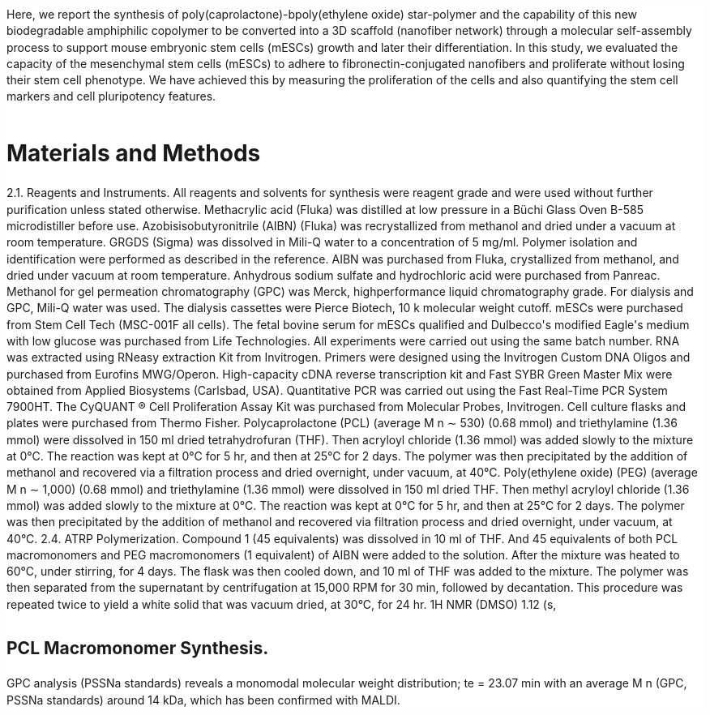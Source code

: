Here, we report the synthesis of poly(caprolactone)-bpoly(ethylene oxide) star-polymer and the capability of this new biodegradable amphiphilic copolymer to be converted into a 3D scaffold (nanofiber network) through a molecular self-assembly process to support mouse embryonic stem cells (mESCs) growth and later their differentiation. In this study, we evaluated the capacity of the mesenchymal stem cells (mESCs) to adhere to fibronectin-conjugated nanofibers and proliferate without losing their stem cell phenotype. We have achieved this by measuring the proliferation of the cells and also quantifying the stem cell markers and cell pluripotency features.

# Materials and Methods

2.1. Reagents and Instruments. All reagents and solvents for synthesis were reagent grade and were used without further purification unless stated otherwise. Methacrylic acid (Fluka) was distilled at low pressure in a Büchi Glass Oven B-585 microdistiller before use. Azobisisobutyronitrile (AIBN) (Fluka) was recrystallized from methanol and dried under a vacuum at room temperature. GRGDS (Sigma) was dissolved in Mili-Q water to a concentration of 5 mg/ml. Polymer isolation and identification were performed as described in the reference. AIBN was purchased from Fluka, crystallized from methanol, and dried under vacuum at room temperature. Anhydrous sodium sulfate and hydrochloric acid were purchased from Panreac. Methanol for gel permeation chromatography (GPC) was Merck, highperformance liquid chromatography grade. For dialysis and GPC, Mili-Q water was used. The dialysis cassettes were Pierce Biotech, 10 k molecular weight cutoff. mESCs were purchased from Stem Cell Tech (MSC-001F all cells). The fetal bovine serum for mESCs qualified and Dulbecco's modified Eagle's medium with low glucose was purchased from Life Technologies. All experiments were carried out using the same batch number. RNA was extracted using RNeasy extraction Kit from Invitrogen. Primers were designed using the Invitrogen Custom DNA Oligos and purchased from Eurofins MWG/Operon. High-capacity cDNA reverse transcription kit and Fast SYBR Green Master Mix were obtained from Applied Biosystems (Carlsbad, USA). Quantitative PCR was carried out using the Fast Real-Time PCR System 7900HT. The CyQUANT ® Cell Proliferation Assay Kit was purchased from Molecular Probes, Invitrogen. Cell culture flasks and plates were purchased from Thermo Fisher. Polycaprolactone (PCL) (average M n ∼ 530) (0.68 mmol) and triethylamine (1.36 mmol) were dissolved in 150 ml dried tetrahydrofuran (THF). Then acryloyl chloride (1.36 mmol) was added slowly to the mixture at 0°C. The reaction was kept at 0°C for 5 hr, and then at 25°C for 2 days. The polymer was then precipitated by the addition of methanol and recovered via a filtration process and dried overnight, under vacuum, at 40°C. Poly(ethylene oxide) (PEG) (average M n ∼ 1,000) (0.68 mmol) and triethylamine (1.36 mmol) were dissolved in 150 ml dried THF. Then methyl acryloyl chloride (1.36 mmol) was added slowly to the mixture at 0°C. The reaction was kept at 0°C for 5 hr, and then at 25°C for 2 days. The polymer was then precipitated by the addition of methanol and recovered via filtration process and dried overnight, under vacuum, at 40°C. 2.4. ATRP Polymerization. Compound 1 (45 equivalents) was dissolved in 10 ml of THF. And 45 equivalents of both PCL macromonomers and PEG macromonomers (1 equivalent) of AIBN were added to the solution. After the mixture was heated to 60°C, under stirring, for 4 days. The flask was then cooled down, and 10 ml of THF was added to the mixture. The polymer was then separated from the supernatant by centrifugation at 15,000 RPM for 30 min, followed by decantation. This procedure was repeated twice to yield a white solid that was vacuum dried, at 30°C, for 24 hr. 1H NMR (DMSO) 1.12 (s,

## PCL Macromonomer Synthesis.

GPC analysis (PSSNa standards) reveals a monomodal molecular weight distribution; te = 23.07 min with an average M n (GPC, PSSNa standards) around 14 kDa, which has been confirmed with MALDI.
